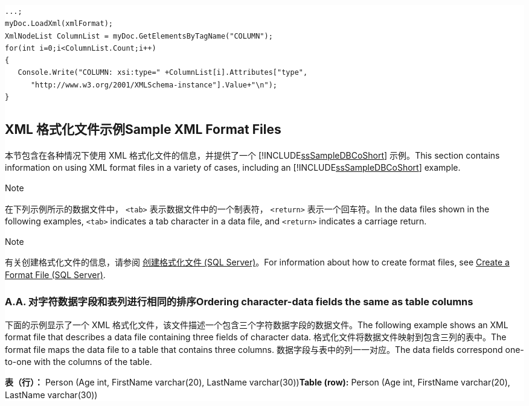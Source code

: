 ```  
...;  
myDoc.LoadXml(xmlFormat);  
XmlNodeList ColumnList = myDoc.GetElementsByTagName("COLUMN");  
for(int i=0;i<ColumnList.Count;i++)  
{  
   Console.Write("COLUMN: xsi:type=" +ColumnList[i].Attributes["type",  
      "http://www.w3.org/2001/XMLSchema-instance"].Value+"\n");  
}  
```  
  
##  <a name="sample-xml-format-files"></a><a name="SampleXmlFFs"></a> <span data-ttu-id="2dbd4-367">XML 格式化文件示例</span><span class="sxs-lookup"><span data-stu-id="2dbd4-367">Sample XML Format Files</span></span>  
 <span data-ttu-id="2dbd4-368">本节包含在各种情况下使用 XML 格式化文件的信息，并提供了一个 [!INCLUDE[ssSampleDBCoShort](../../includes/sssampledbcoshort-md.md)] 示例。</span><span class="sxs-lookup"><span data-stu-id="2dbd4-368">This section contains information on using XML format files in a variety of cases, including an [!INCLUDE[ssSampleDBCoShort](../../includes/sssampledbcoshort-md.md)] example.</span></span>  
  
> [!NOTE]  
>  <span data-ttu-id="2dbd4-369">在下列示例所示的数据文件中， `<tab>` 表示数据文件中的一个制表符， `<return>` 表示一个回车符。</span><span class="sxs-lookup"><span data-stu-id="2dbd4-369">In the data files shown in the following examples, `<tab>` indicates a tab character in a data file, and `<return>` indicates a carriage return.</span></span>  
  

  
> [!NOTE]  
>  <span data-ttu-id="2dbd4-370">有关创建格式化文件的信息，请参阅 [创建格式化文件 (SQL Server)](create-a-format-file-sql-server.md)。</span><span class="sxs-lookup"><span data-stu-id="2dbd4-370">For information about how to create format files, see [Create a Format File &#40;SQL Server&#41;](create-a-format-file-sql-server.md).</span></span>  
  
###  <a name="a-ordering-character-data-fields-the-same-as-table-columns"></a><a name="OrderCharFieldsSameAsCols"></a> <span data-ttu-id="2dbd4-371">A.</span><span class="sxs-lookup"><span data-stu-id="2dbd4-371">A.</span></span> <span data-ttu-id="2dbd4-372">对字符数据字段和表列进行相同的排序</span><span class="sxs-lookup"><span data-stu-id="2dbd4-372">Ordering character-data fields the same as table columns</span></span>  
 <span data-ttu-id="2dbd4-373">下面的示例显示了一个 XML 格式化文件，该文件描述一个包含三个字符数据字段的数据文件。</span><span class="sxs-lookup"><span data-stu-id="2dbd4-373">The following example shows an XML format file that describes a data file containing three fields of character data.</span></span> <span data-ttu-id="2dbd4-374">格式化文件将数据文件映射到包含三列的表中。</span><span class="sxs-lookup"><span data-stu-id="2dbd4-374">The format file maps the data file to a table that contains three columns.</span></span> <span data-ttu-id="2dbd4-375">数据字段与表中的列一一对应。</span><span class="sxs-lookup"><span data-stu-id="2dbd4-375">The data fields correspond one-to-one with the columns of the table.</span></span>  
  
 <span data-ttu-id="2dbd4-376">**表（行）：** Person (Age int, FirstName varchar(20), LastName varchar(30))</span><span class="sxs-lookup"><span data-stu-id="2dbd4-376">**Table (row):** Person (Age int, FirstName varchar(20), LastName varchar(30))</span></span>  
  